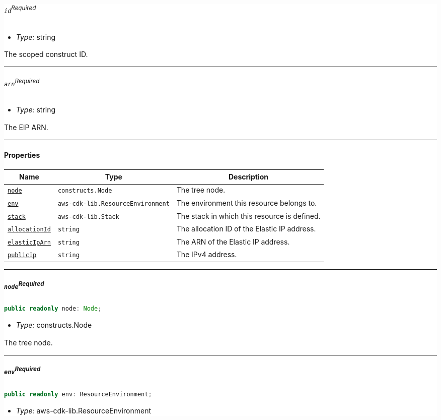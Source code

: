 
###### `id`<sup>Required</sup> <a name="id" id="shady-island.networking.ElasticIp.fromElasticIpArn.parameter.id"></a>

- *Type:* string

The scoped construct ID.

---

###### `arn`<sup>Required</sup> <a name="arn" id="shady-island.networking.ElasticIp.fromElasticIpArn.parameter.arn"></a>

- *Type:* string

The EIP ARN.

---

#### Properties <a name="Properties" id="Properties"></a>

| **Name** | **Type** | **Description** |
| --- | --- | --- |
| <code><a href="#shady-island.networking.ElasticIp.property.node">node</a></code> | <code>constructs.Node</code> | The tree node. |
| <code><a href="#shady-island.networking.ElasticIp.property.env">env</a></code> | <code>aws-cdk-lib.ResourceEnvironment</code> | The environment this resource belongs to. |
| <code><a href="#shady-island.networking.ElasticIp.property.stack">stack</a></code> | <code>aws-cdk-lib.Stack</code> | The stack in which this resource is defined. |
| <code><a href="#shady-island.networking.ElasticIp.property.allocationId">allocationId</a></code> | <code>string</code> | The allocation ID of the Elastic IP address. |
| <code><a href="#shady-island.networking.ElasticIp.property.elasticIpArn">elasticIpArn</a></code> | <code>string</code> | The ARN of the Elastic IP address. |
| <code><a href="#shady-island.networking.ElasticIp.property.publicIp">publicIp</a></code> | <code>string</code> | The IPv4 address. |

---

##### `node`<sup>Required</sup> <a name="node" id="shady-island.networking.ElasticIp.property.node"></a>

```typescript
public readonly node: Node;
```

- *Type:* constructs.Node

The tree node.

---

##### `env`<sup>Required</sup> <a name="env" id="shady-island.networking.ElasticIp.property.env"></a>

```typescript
public readonly env: ResourceEnvironment;
```

- *Type:* aws-cdk-lib.ResourceEnvironment
